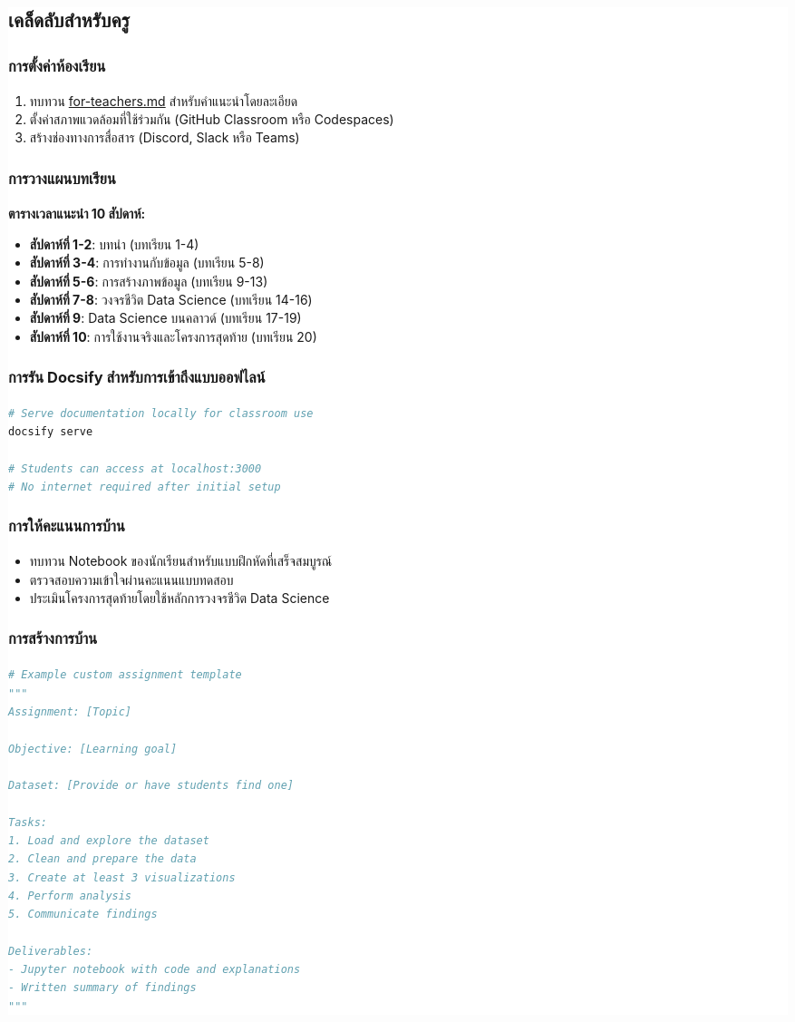 ## เคล็ดลับสำหรับครู

### การตั้งค่าห้องเรียน

1. ทบทวน [for-teachers.md](for-teachers.md) สำหรับคำแนะนำโดยละเอียด
2. ตั้งค่าสภาพแวดล้อมที่ใช้ร่วมกัน (GitHub Classroom หรือ Codespaces)
3. สร้างช่องทางการสื่อสาร (Discord, Slack หรือ Teams)

### การวางแผนบทเรียน

**ตารางเวลาแนะนำ 10 สัปดาห์:**

- **สัปดาห์ที่ 1-2**: บทนำ (บทเรียน 1-4)
- **สัปดาห์ที่ 3-4**: การทำงานกับข้อมูล (บทเรียน 5-8)
- **สัปดาห์ที่ 5-6**: การสร้างภาพข้อมูล (บทเรียน 9-13)
- **สัปดาห์ที่ 7-8**: วงจรชีวิต Data Science (บทเรียน 14-16)
- **สัปดาห์ที่ 9**: Data Science บนคลาวด์ (บทเรียน 17-19)
- **สัปดาห์ที่ 10**: การใช้งานจริงและโครงการสุดท้าย (บทเรียน 20)

### การรัน Docsify สำหรับการเข้าถึงแบบออฟไลน์

```bash
# Serve documentation locally for classroom use
docsify serve

# Students can access at localhost:3000
# No internet required after initial setup
```

### การให้คะแนนการบ้าน

- ทบทวน Notebook ของนักเรียนสำหรับแบบฝึกหัดที่เสร็จสมบูรณ์
- ตรวจสอบความเข้าใจผ่านคะแนนแบบทดสอบ
- ประเมินโครงการสุดท้ายโดยใช้หลักการวงจรชีวิต Data Science

### การสร้างการบ้าน

```python
# Example custom assignment template
"""
Assignment: [Topic]

Objective: [Learning goal]

Dataset: [Provide or have students find one]

Tasks:
1. Load and explore the dataset
2. Clean and prepare the data
3. Create at least 3 visualizations
4. Perform analysis
5. Communicate findings

Deliverables:
- Jupyter notebook with code and explanations
- Written summary of findings
"""
```
